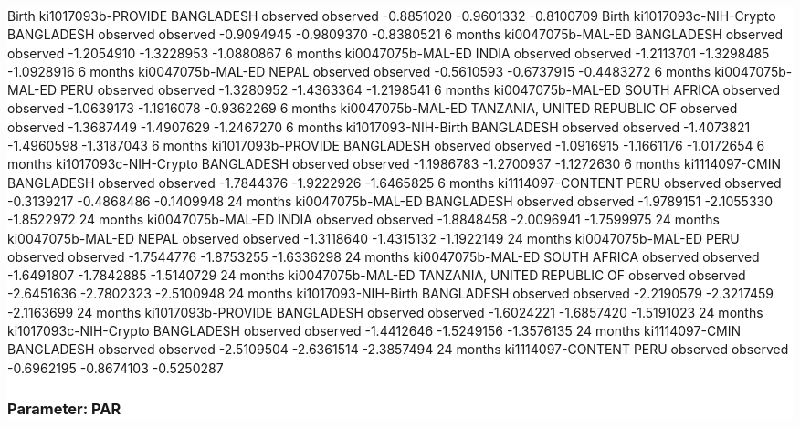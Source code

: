 Birth       ki1017093b-PROVIDE      BANGLADESH                     observed             observed          -0.8851020   -0.9601332   -0.8100709
Birth       ki1017093c-NIH-Crypto   BANGLADESH                     observed             observed          -0.9094945   -0.9809370   -0.8380521
6 months    ki0047075b-MAL-ED       BANGLADESH                     observed             observed          -1.2054910   -1.3228953   -1.0880867
6 months    ki0047075b-MAL-ED       INDIA                          observed             observed          -1.2113701   -1.3298485   -1.0928916
6 months    ki0047075b-MAL-ED       NEPAL                          observed             observed          -0.5610593   -0.6737915   -0.4483272
6 months    ki0047075b-MAL-ED       PERU                           observed             observed          -1.3280952   -1.4363364   -1.2198541
6 months    ki0047075b-MAL-ED       SOUTH AFRICA                   observed             observed          -1.0639173   -1.1916078   -0.9362269
6 months    ki0047075b-MAL-ED       TANZANIA, UNITED REPUBLIC OF   observed             observed          -1.3687449   -1.4907629   -1.2467270
6 months    ki1017093-NIH-Birth     BANGLADESH                     observed             observed          -1.4073821   -1.4960598   -1.3187043
6 months    ki1017093b-PROVIDE      BANGLADESH                     observed             observed          -1.0916915   -1.1661176   -1.0172654
6 months    ki1017093c-NIH-Crypto   BANGLADESH                     observed             observed          -1.1986783   -1.2700937   -1.1272630
6 months    ki1114097-CMIN          BANGLADESH                     observed             observed          -1.7844376   -1.9222926   -1.6465825
6 months    ki1114097-CONTENT       PERU                           observed             observed          -0.3139217   -0.4868486   -0.1409948
24 months   ki0047075b-MAL-ED       BANGLADESH                     observed             observed          -1.9789151   -2.1055330   -1.8522972
24 months   ki0047075b-MAL-ED       INDIA                          observed             observed          -1.8848458   -2.0096941   -1.7599975
24 months   ki0047075b-MAL-ED       NEPAL                          observed             observed          -1.3118640   -1.4315132   -1.1922149
24 months   ki0047075b-MAL-ED       PERU                           observed             observed          -1.7544776   -1.8753255   -1.6336298
24 months   ki0047075b-MAL-ED       SOUTH AFRICA                   observed             observed          -1.6491807   -1.7842885   -1.5140729
24 months   ki0047075b-MAL-ED       TANZANIA, UNITED REPUBLIC OF   observed             observed          -2.6451636   -2.7802323   -2.5100948
24 months   ki1017093-NIH-Birth     BANGLADESH                     observed             observed          -2.2190579   -2.3217459   -2.1163699
24 months   ki1017093b-PROVIDE      BANGLADESH                     observed             observed          -1.6024221   -1.6857420   -1.5191023
24 months   ki1017093c-NIH-Crypto   BANGLADESH                     observed             observed          -1.4412646   -1.5249156   -1.3576135
24 months   ki1114097-CMIN          BANGLADESH                     observed             observed          -2.5109504   -2.6361514   -2.3857494
24 months   ki1114097-CONTENT       PERU                           observed             observed          -0.6962195   -0.8674103   -0.5250287


### Parameter: PAR
